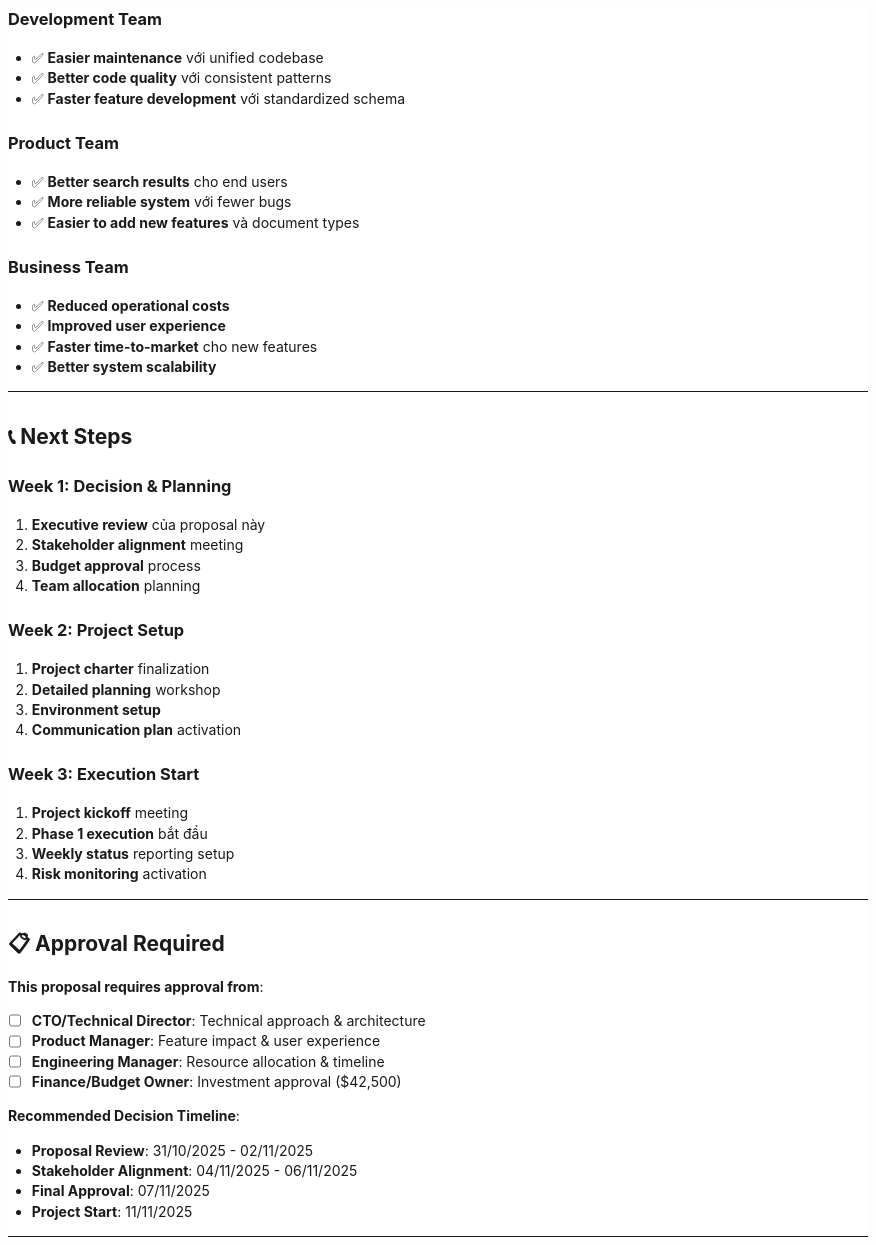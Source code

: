 ### Development Team
- ✅ **Easier maintenance** với unified codebase
- ✅ **Better code quality** với consistent patterns
- ✅ **Faster feature development** với standardized schema

### Product Team
- ✅ **Better search results** cho end users
- ✅ **More reliable system** với fewer bugs
- ✅ **Easier to add new features** và document types

### Business Team
- ✅ **Reduced operational costs** 
- ✅ **Improved user experience**
- ✅ **Faster time-to-market** cho new features
- ✅ **Better system scalability**

---

## 📞 Next Steps

### Week 1: Decision & Planning
1. **Executive review** của proposal này
2. **Stakeholder alignment** meeting
3. **Budget approval** process
4. **Team allocation** planning

### Week 2: Project Setup
1. **Project charter** finalization
2. **Detailed planning** workshop
3. **Environment setup**
4. **Communication plan** activation

### Week 3: Execution Start
1. **Project kickoff** meeting
2. **Phase 1 execution** bắt đầu
3. **Weekly status** reporting setup
4. **Risk monitoring** activation

---

## 📋 Approval Required

**This proposal requires approval from**:
- [ ] **CTO/Technical Director**: Technical approach & architecture
- [ ] **Product Manager**: Feature impact & user experience  
- [ ] **Engineering Manager**: Resource allocation & timeline
- [ ] **Finance/Budget Owner**: Investment approval ($42,500)

**Recommended Decision Timeline**: 
- **Proposal Review**: 31/10/2025 - 02/11/2025
- **Stakeholder Alignment**: 04/11/2025 - 06/11/2025  
- **Final Approval**: 07/11/2025
- **Project Start**: 11/11/2025

---